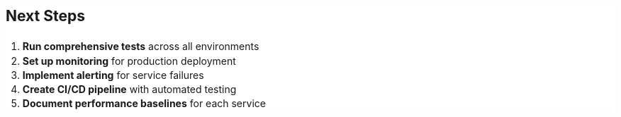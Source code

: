 ```bash
```

## Next Steps

1. **Run comprehensive tests** across all environments
2. **Set up monitoring** for production deployment
3. **Implement alerting** for service failures
4. **Create CI/CD pipeline** with automated testing
5. **Document performance baselines** for each service